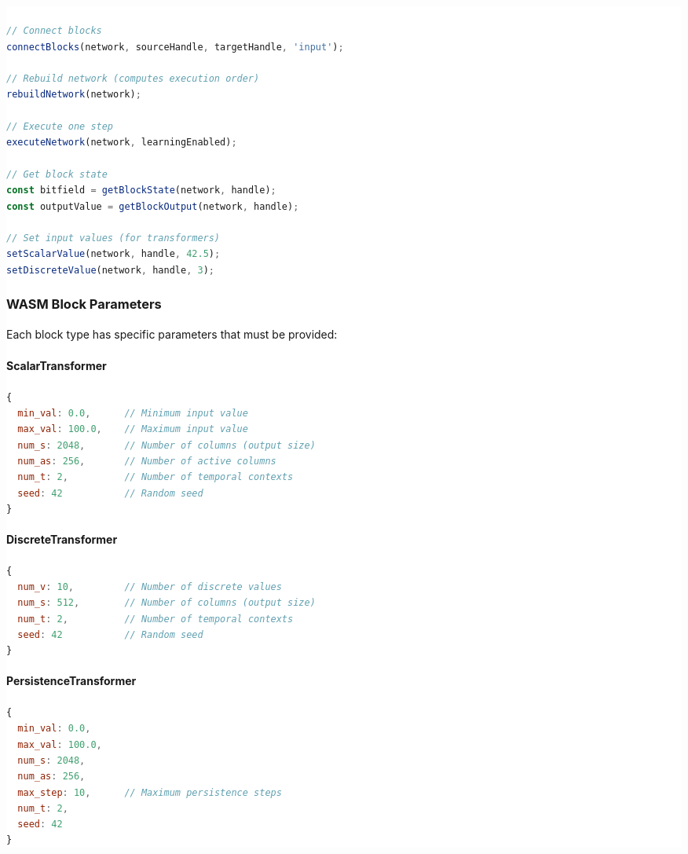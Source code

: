 ```javascript

// Connect blocks
connectBlocks(network, sourceHandle, targetHandle, 'input');

// Rebuild network (computes execution order)
rebuildNetwork(network);

// Execute one step
executeNetwork(network, learningEnabled);

// Get block state
const bitfield = getBlockState(network, handle);
const outputValue = getBlockOutput(network, handle);

// Set input values (for transformers)
setScalarValue(network, handle, 42.5);
setDiscreteValue(network, handle, 3);
```

### WASM Block Parameters

Each block type has specific parameters that must be provided:

#### ScalarTransformer
```javascript
{
  min_val: 0.0,      // Minimum input value
  max_val: 100.0,    // Maximum input value
  num_s: 2048,       // Number of columns (output size)
  num_as: 256,       // Number of active columns
  num_t: 2,          // Number of temporal contexts
  seed: 42           // Random seed
}
```

#### DiscreteTransformer
```javascript
{
  num_v: 10,         // Number of discrete values
  num_s: 512,        // Number of columns (output size)
  num_t: 2,          // Number of temporal contexts
  seed: 42           // Random seed
}
```

#### PersistenceTransformer
```javascript
{
  min_val: 0.0,
  max_val: 100.0,
  num_s: 2048,
  num_as: 256,
  max_step: 10,      // Maximum persistence steps
  num_t: 2,
  seed: 42
}
```
